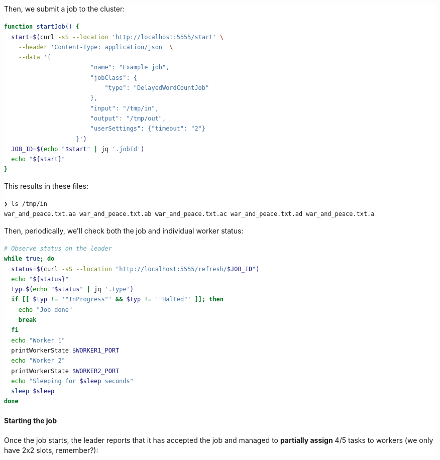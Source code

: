 ```bash 
```

Then, we submit a job to the cluster:

```bash 
function startJob() {
  start=$(curl -sS --location 'http://localhost:5555/start' \
    --header 'Content-Type: application/json' \
    --data '{
                        "name": "Example job",
                        "jobClass": {
                            "type": "DelayedWordCountJob"
                        },
                        "input": "/tmp/in",
                        "output": "/tmp/out",
                        "userSettings": {"timeout": "2"}
                    }')
  JOB_ID=$(echo "$start" | jq '.jobId')
  echo "${start}"
}
```

This results in these files:

```bash 
❯ ls /tmp/in
war_and_peace.txt.aa war_and_peace.txt.ab war_and_peace.txt.ac war_and_peace.txt.ad war_and_peace.txt.a
```

Then, periodically, we'll check both the job and individual worker status:

```bash 
# Observe status on the leader
while true; do
  status=$(curl -sS --location "http://localhost:5555/refresh/$JOB_ID")
  echo "${status}"
  typ=$(echo "$status" | jq '.type')
  if [[ $typ != '"InProgress"' && $typ != '"Halted"' ]]; then
    echo "Job done"
    break
  fi
  echo "Worker 1"
  printWorkerState $WORKER1_PORT
  echo "Worker 2"
  printWorkerState $WORKER2_PORT
  echo "Sleeping for $sleep seconds"
  sleep $sleep
done
```

#### Starting the job

Once the job starts, the leader reports that it has accepted the job and managed to **partially assign** 4/5 tasks to workers (we only have 2x2 slots, remember?):
